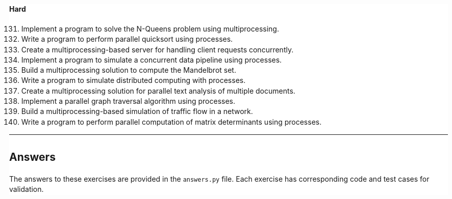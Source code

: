 #### Hard
131. Implement a program to solve the N-Queens problem using multiprocessing.
132. Write a program to perform parallel quicksort using processes.
133. Create a multiprocessing-based server for handling client requests concurrently.
134. Implement a program to simulate a concurrent data pipeline using processes.
135. Build a multiprocessing solution to compute the Mandelbrot set.
136. Write a program to simulate distributed computing with processes.
137. Create a multiprocessing solution for parallel text analysis of multiple documents.
138. Implement a parallel graph traversal algorithm using processes.
139. Build a multiprocessing-based simulation of traffic flow in a network.
140. Write a program to perform parallel computation of matrix determinants using processes.

---

## Answers

The answers to these exercises are provided in the `answers.py` file. Each exercise has corresponding code and test cases for validation.
